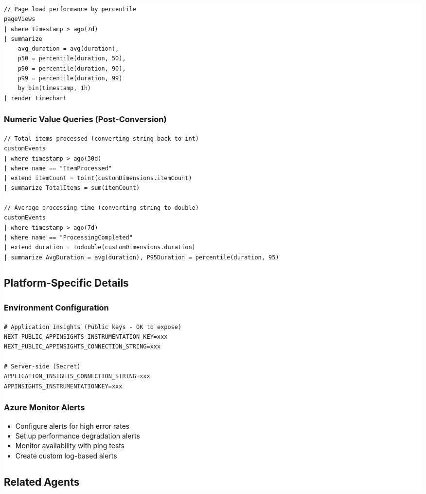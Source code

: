 ```kusto
// Page load performance by percentile
pageViews
| where timestamp > ago(7d)
| summarize
    avg_duration = avg(duration),
    p50 = percentile(duration, 50),
    p90 = percentile(duration, 90),
    p99 = percentile(duration, 99)
    by bin(timestamp, 1h)
| render timechart
```

### Numeric Value Queries (Post-Conversion)

```kusto
// Total items processed (converting string back to int)
customEvents
| where timestamp > ago(30d)
| where name == "ItemProcessed"
| extend itemCount = toint(customDimensions.itemCount)
| summarize TotalItems = sum(itemCount)

// Average processing time (converting string to double)
customEvents
| where timestamp > ago(7d)
| where name == "ProcessingCompleted"
| extend duration = todouble(customDimensions.duration)
| summarize AvgDuration = avg(duration), P95Duration = percentile(duration, 95)
```

## Platform-Specific Details

### Environment Configuration
```env
# Application Insights (Public keys - OK to expose)
NEXT_PUBLIC_APPINSIGHTS_INSTRUMENTATION_KEY=xxx
NEXT_PUBLIC_APPINSIGHTS_CONNECTION_STRING=xxx

# Server-side (Secret)
APPLICATION_INSIGHTS_CONNECTION_STRING=xxx
APPINSIGHTS_INSTRUMENTATIONKEY=xxx
```

### Azure Monitor Alerts
- Configure alerts for high error rates
- Set up performance degradation alerts
- Monitor availability with ping tests
- Create custom log-based alerts

## Related Agents
